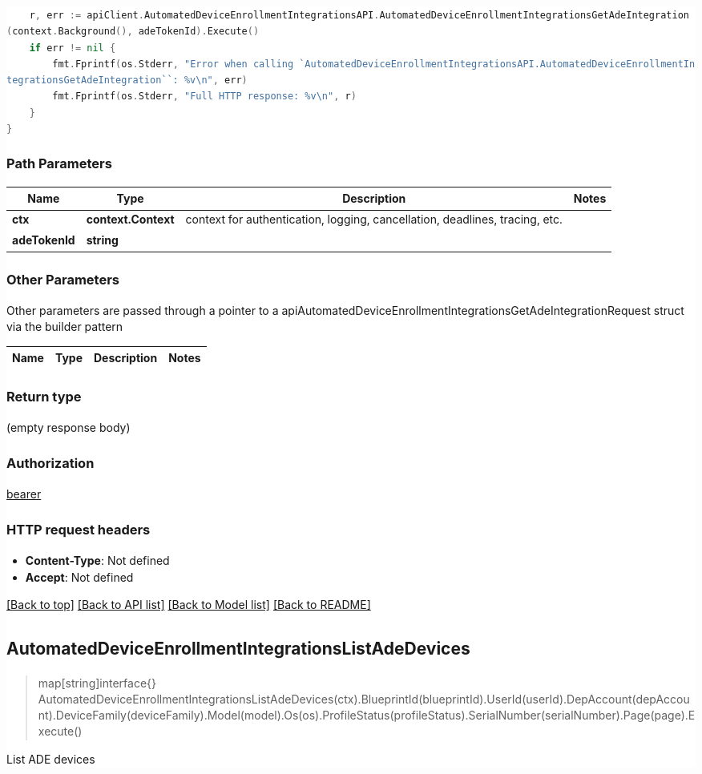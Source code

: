 ```go
	r, err := apiClient.AutomatedDeviceEnrollmentIntegrationsAPI.AutomatedDeviceEnrollmentIntegrationsGetAdeIntegration(context.Background(), adeTokenId).Execute()
	if err != nil {
		fmt.Fprintf(os.Stderr, "Error when calling `AutomatedDeviceEnrollmentIntegrationsAPI.AutomatedDeviceEnrollmentIntegrationsGetAdeIntegration``: %v\n", err)
		fmt.Fprintf(os.Stderr, "Full HTTP response: %v\n", r)
	}
}
```

### Path Parameters


Name | Type | Description  | Notes
------------- | ------------- | ------------- | -------------
**ctx** | **context.Context** | context for authentication, logging, cancellation, deadlines, tracing, etc.
**adeTokenId** | **string** |  | 

### Other Parameters

Other parameters are passed through a pointer to a apiAutomatedDeviceEnrollmentIntegrationsGetAdeIntegrationRequest struct via the builder pattern


Name | Type | Description  | Notes
------------- | ------------- | ------------- | -------------


### Return type

 (empty response body)

### Authorization

[bearer](../README.md#bearer)

### HTTP request headers

- **Content-Type**: Not defined
- **Accept**: Not defined

[[Back to top]](#) [[Back to API list]](../README.md#documentation-for-api-endpoints)
[[Back to Model list]](../README.md#documentation-for-models)
[[Back to README]](../README.md)


## AutomatedDeviceEnrollmentIntegrationsListAdeDevices

> map[string]interface{} AutomatedDeviceEnrollmentIntegrationsListAdeDevices(ctx).BlueprintId(blueprintId).UserId(userId).DepAccount(depAccount).DeviceFamily(deviceFamily).Model(model).Os(os).ProfileStatus(profileStatus).SerialNumber(serialNumber).Page(page).Execute()

List ADE devices
